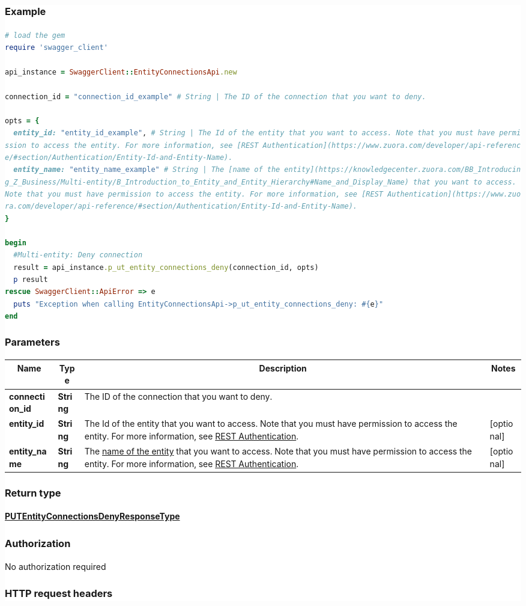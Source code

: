 ### Example
```ruby
# load the gem
require 'swagger_client'

api_instance = SwaggerClient::EntityConnectionsApi.new

connection_id = "connection_id_example" # String | The ID of the connection that you want to deny. 

opts = { 
  entity_id: "entity_id_example", # String | The Id of the entity that you want to access. Note that you must have permission to access the entity. For more information, see [REST Authentication](https://www.zuora.com/developer/api-reference/#section/Authentication/Entity-Id-and-Entity-Name).
  entity_name: "entity_name_example" # String | The [name of the entity](https://knowledgecenter.zuora.com/BB_Introducing_Z_Business/Multi-entity/B_Introduction_to_Entity_and_Entity_Hierarchy#Name_and_Display_Name) that you want to access. Note that you must have permission to access the entity. For more information, see [REST Authentication](https://www.zuora.com/developer/api-reference/#section/Authentication/Entity-Id-and-Entity-Name).
}

begin
  #Multi-entity: Deny connection
  result = api_instance.p_ut_entity_connections_deny(connection_id, opts)
  p result
rescue SwaggerClient::ApiError => e
  puts "Exception when calling EntityConnectionsApi->p_ut_entity_connections_deny: #{e}"
end
```

### Parameters

Name | Type | Description  | Notes
------------- | ------------- | ------------- | -------------
 **connection_id** | **String**| The ID of the connection that you want to deny.  | 
 **entity_id** | **String**| The Id of the entity that you want to access. Note that you must have permission to access the entity. For more information, see [REST Authentication](https://www.zuora.com/developer/api-reference/#section/Authentication/Entity-Id-and-Entity-Name). | [optional] 
 **entity_name** | **String**| The [name of the entity](https://knowledgecenter.zuora.com/BB_Introducing_Z_Business/Multi-entity/B_Introduction_to_Entity_and_Entity_Hierarchy#Name_and_Display_Name) that you want to access. Note that you must have permission to access the entity. For more information, see [REST Authentication](https://www.zuora.com/developer/api-reference/#section/Authentication/Entity-Id-and-Entity-Name). | [optional] 

### Return type

[**PUTEntityConnectionsDenyResponseType**](PUTEntityConnectionsDenyResponseType.md)

### Authorization

No authorization required

### HTTP request headers
